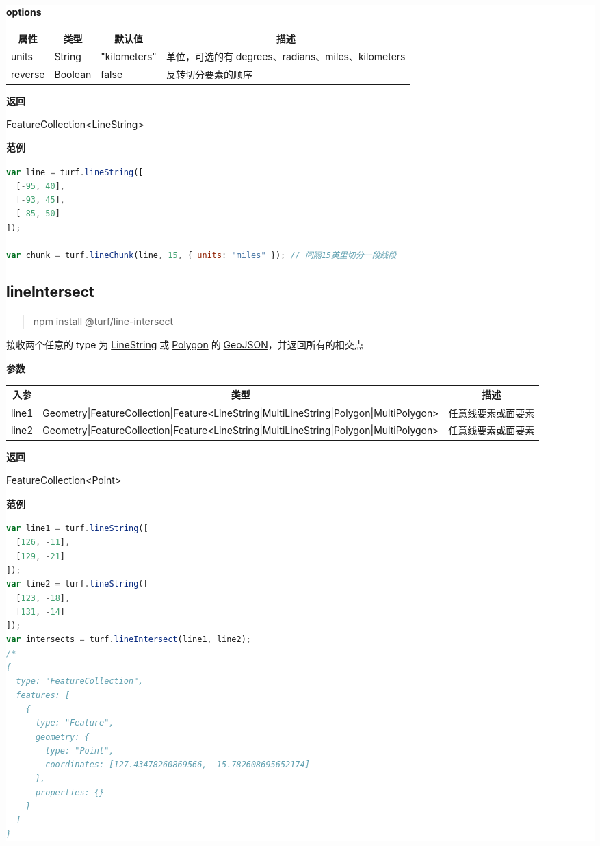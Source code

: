 **options**

| 属性    | 类型    | 默认值       | 描述                                               |
| ------- | ------- | ------------ | -------------------------------------------------- |
| units   | String  | "kilometers" | 单位，可选的有 degrees、radians、miles、kilometers |
| reverse | Boolean | false        | 反转切分要素的顺序                                 |

**返回**

[FeatureCollection][featurecollection_link]&lt;[LineString][linestring_link]&gt;

**范例**

```javascript
var line = turf.lineString([
  [-95, 40],
  [-93, 45],
  [-85, 50]
]);

var chunk = turf.lineChunk(line, 15, { units: "miles" }); // 间隔15英里切分一段线段
```

## lineIntersect

> npm install @turf/line-intersect

接收两个任意的 type 为 [LineString][linestring_link] 或 [Polygon][polygon_link] 的 [GeoJSON][geojson_link]，并返回所有的相交点

**参数**

| 入参  | 类型                                                                                                                                                                                                                                      | 描述               |
| ----- | ----------------------------------------------------------------------------------------------------------------------------------------------------------------------------------------------------------------------------------------- | ------------------ |
| line1 | [Geometry][geometry_link]\|[FeatureCollection][featurecollection_link]\|[Feature][feature_link]&lt;[LineString][linestring_link]\|[MultiLineString][multilinestring_link]\|[Polygon][polygon_link]\|[MultiPolygon][multipolygon_link]&gt; | 任意线要素或面要素 |
| line2 | [Geometry][geometry_link]\|[FeatureCollection][featurecollection_link]\|[Feature][feature_link]&lt;[LineString][linestring_link]\|[MultiLineString][multilinestring_link]\|[Polygon][polygon_link]\|[MultiPolygon][multipolygon_link]&gt; | 任意线要素或面要素 |

**返回**

[FeatureCollection][featurecollection_link]&lt;[Point][point_link]&gt;

**范例**

```javascript
var line1 = turf.lineString([
  [126, -11],
  [129, -21]
]);
var line2 = turf.lineString([
  [123, -18],
  [131, -14]
]);
var intersects = turf.lineIntersect(line1, line2);
/*
{
  type: "FeatureCollection",
  features: [
    {
      type: "Feature",
      geometry: {
        type: "Point",
        coordinates: [127.43478260869566, -15.782608695652174]
      },
      properties: {}
    }
  ]
}
```

[geometry_link]: https://tools.ietf.org/html/rfc7946#section-3.1
[geojson_link]: https://tools.ietf.org/html/rfc7946#section-3
[feature_link]: https://tools.ietf.org/html/rfc7946#section-3.2
[featurecollection_link]: https://tools.ietf.org/html/rfc7946#section-3.3
[point_link]: https://tools.ietf.org/html/rfc7946#section-3.1.2
[polygon_link]: https://tools.ietf.org/html/rfc7946#section-3.1.6
[bbox_link]: https://tools.ietf.org/html/rfc7946#section-5
[coord_link]: https://tools.ietf.org/html/rfc7946#section-3.1.1
[multipoint_link]: https://tools.ietf.org/html/rfc7946#section-3.1.3
[multilinestring_link]: https://tools.ietf.org/html/rfc7946#section-3.1.4
[multipolygon_link]: https://tools.ietf.org/html/rfc7946#section-3.1.7
[linestring_link]: https://tools.ietf.org/html/rfc7946#section-3.1.4